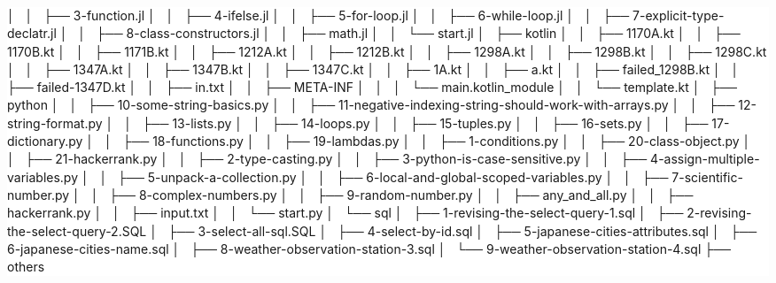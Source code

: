 │   │   ├── 3-function.jl
│   │   ├── 4-ifelse.jl
│   │   ├── 5-for-loop.jl
│   │   ├── 6-while-loop.jl
│   │   ├── 7-explicit-type-declatr.jl
│   │   ├── 8-class-constructors.jl
│   │   ├── math.jl
│   │   └── start.jl
│   ├── kotlin
│   │   ├── 1170A.kt
│   │   ├── 1170B.kt
│   │   ├── 1171B.kt
│   │   ├── 1212A.kt
│   │   ├── 1212B.kt
│   │   ├── 1298A.kt
│   │   ├── 1298B.kt
│   │   ├── 1298C.kt
│   │   ├── 1347A.kt
│   │   ├── 1347B.kt
│   │   ├── 1347C.kt
│   │   ├── 1A.kt
│   │   ├── a.kt
│   │   ├── failed_1298B.kt
│   │   ├── failed-1347D.kt
│   │   ├── in.txt
│   │   ├── META-INF
│   │   │   └── main.kotlin_module
│   │   └── template.kt
│   ├── python
│   │   ├── 10-some-string-basics.py
│   │   ├── 11-negative-indexing-string-should-work-with-arrays.py
│   │   ├── 12-string-format.py
│   │   ├── 13-lists.py
│   │   ├── 14-loops.py
│   │   ├── 15-tuples.py
│   │   ├── 16-sets.py
│   │   ├── 17-dictionary.py
│   │   ├── 18-functions.py
│   │   ├── 19-lambdas.py
│   │   ├── 1-conditions.py
│   │   ├── 20-class-object.py
│   │   ├── 21-hackerrank.py
│   │   ├── 2-type-casting.py
│   │   ├── 3-python-is-case-sensitive.py
│   │   ├── 4-assign-multiple-variables.py
│   │   ├── 5-unpack-a-collection.py
│   │   ├── 6-local-and-global-scoped-variables.py
│   │   ├── 7-scientific-number.py
│   │   ├── 8-complex-numbers.py
│   │   ├── 9-random-number.py
│   │   ├── any_and_all.py
│   │   ├── hackerrank.py
│   │   ├── input.txt
│   │   └── start.py
│   └── sql
│       ├── 1-revising-the-select-query-1.sql
│       ├── 2-revising-the-select-query-2.SQL
│       ├── 3-select-all-sql.SQL
│       ├── 4-select-by-id.sql
│       ├── 5-japanese-cities-attributes.sql
│       ├── 6-japanese-cities-name.sql
│       ├── 8-weather-observation-station-3.sql
│       └── 9-weather-observation-station-4.sql
├── others